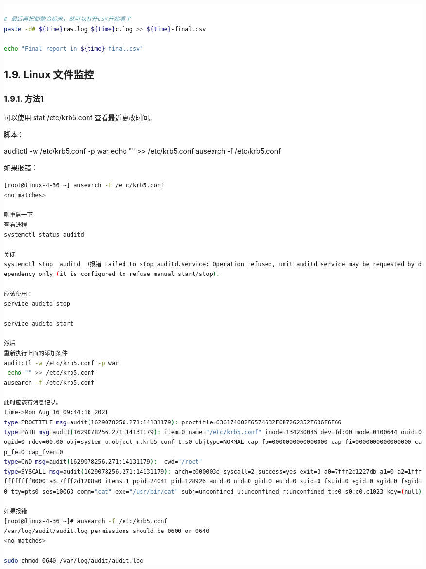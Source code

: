 ```bash

# 最后再把都整合起来，就可以打开csv开始看了
paste -d# ${time}raw.log ${time}c.log >> ${time}-final.csv

echo "Final report in ${time}-final.csv"
```

## 1.9. Linux 文件监控

### 1.9.1. 方法1

可以使用 stat /etc/krb5.conf 查看最近更改时间。

脚本：

auditctl -w /etc/krb5.conf -p war
 echo "" >> /etc/krb5.conf
ausearch -f /etc/krb5.conf

如果报错：

```bash
[root@linux-4-36 ~] ausearch -f /etc/krb5.conf
<no matches>

则重启一下
查看进程
systemctl status auditd

关闭
systemctl stop  auditd （报错 Failed to stop auditd.service: Operation refused, unit auditd.service may be requested by dependency only (it is configured to refuse manual start/stop).

应该使用：
service auditd stop

service auditd start

然后
重新执行上面的添加条件
auditctl -w /etc/krb5.conf -p war
 echo "" >> /etc/krb5.conf
ausearch -f /etc/krb5.conf

此时应该有消息记录。
time->Mon Aug 16 09:44:16 2021
type=PROCTITLE msg=audit(1629078256.271:14131179): proctitle=636174002F6574632F6B7262352E636F6E66
type=PATH msg=audit(1629078256.271:14131179): item=0 name="/etc/krb5.conf" inode=134230045 dev=fd:00 mode=0100644 ouid=0 ogid=0 rdev=00:00 obj=system_u:object_r:krb5_conf_t:s0 objtype=NORMAL cap_fp=0000000000000000 cap_fi=0000000000000000 cap_fe=0 cap_fver=0
type=CWD msg=audit(1629078256.271:14131179):  cwd="/root"
type=SYSCALL msg=audit(1629078256.271:14131179): arch=c000003e syscall=2 success=yes exit=3 a0=7fff2d1227db a1=0 a2=1fffffffffff0000 a3=7fff2d1208a0 items=1 ppid=24041 pid=128926 auid=0 uid=0 gid=0 euid=0 suid=0 fsuid=0 egid=0 sgid=0 fsgid=0 tty=pts0 ses=10063 comm="cat" exe="/usr/bin/cat" subj=unconfined_u:unconfined_r:unconfined_t:s0-s0:c0.c1023 key=(null)

如果报错
[root@linux-4-36 ~]# ausearch -f /etc/krb5.conf
/var/log/audit/audit.log permissions should be 0600 or 0640
<no matches>

sudo chmod 0640 /var/log/audit/audit.log
```
